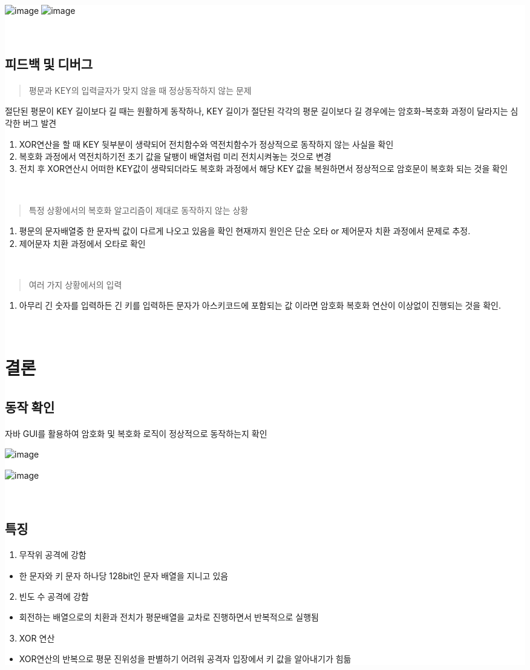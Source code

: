 ![image](https://user-images.githubusercontent.com/57826388/78423439-448b1800-76a1-11ea-89f0-ba82cdff81a9.png)
![image](https://user-images.githubusercontent.com/57826388/78423445-4bb22600-76a1-11ea-92ec-dfdc11cb2ab6.png)

<br>

## 피드백 및 디버그

>평문과 KEY의 입력글자가 맞지 않을 때 정상동작하지 않는 문제

절단된 평문이 KEY 길이보다 길 때는 원활하게 동작하나, KEY 길이가 절단된       각각의 평문 길이보다 길 경우에는 암호화-복호화 과정이 달라지는 심각한 버그       발견

1. XOR연산을 할 때 KEY 뒷부분이 생략되어 전치함수와 역전치함수가 
      정상적으로 동작하지 않는 사실을 확인
2. 복호화 과정에서 역전치하기전 초기 값을 달팽이 배열처럼 미리 전치시켜놓는        것으로 변경
3. 전치 후 XOR연산시 어떠한 KEY값이 생략되더라도 복호화 과정에서 해당           KEY 값을 복원하면서 정상적으로 암호문이 복호화 되는 것을 확인

<br>

>특정 상황에서의 복호화 알고리즘이 제대로 동작하지 않는 상황

1. 평문의 문자배열중 한 문자씩 값이 다르게 나오고 있음을 확인 현재까지 원인은 단순 오타 or 제어문자 치환 과정에서 문제로 추정.
2. 제어문자 치환 과정에서 오타로 확인

<br>

>여러 가지 상황에서의 입력

1. 아무리 긴 숫자를 입력하든 긴 키를 입력하든 문자가 아스키코드에 포함되는 값 이라면 암호화 복호화 연산이 이상없이 진행되는 것을 확인.

<br>

# 결론

## 동작 확인

자바 GUI를 활용하여 암호화 및 복호화 로직이 정상적으로 동작하는지 확인

![image](https://user-images.githubusercontent.com/57826388/78423564-165a0800-76a2-11ea-9565-2d9f7cb233c0.png)

![image](https://user-images.githubusercontent.com/57826388/78423566-19ed8f00-76a2-11ea-955f-49e017d4584e.png)

<br>

## 특징

1. 무작위 공격에 강함
- 한 문자와 키 문자 하나당 128bit인 문자 배열을 지니고 있음

2. 빈도 수 공격에 강함
- 회전하는 배열으로의 치환과 전치가 평문배열을 교차로 진행하면서 반복적으로 실행됨

3. XOR 연산
- XOR연산의 반복으로 평문 진위성을 판별하기 어려워 공격자 입장에서 키 값을 알아내기가 힘듦
